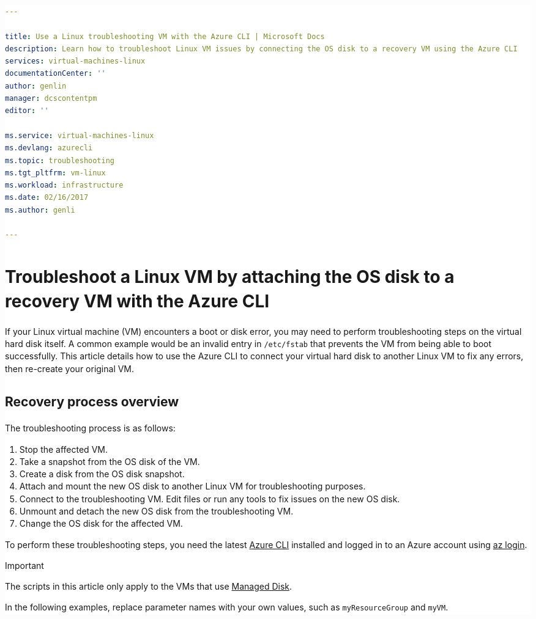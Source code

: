 ```yaml
---

title: Use a Linux troubleshooting VM with the Azure CLI | Microsoft Docs
description: Learn how to troubleshoot Linux VM issues by connecting the OS disk to a recovery VM using the Azure CLI
services: virtual-machines-linux
documentationCenter: ''
author: genlin
manager: dcscontentpm
editor: ''

ms.service: virtual-machines-linux
ms.devlang: azurecli
ms.topic: troubleshooting
ms.tgt_pltfrm: vm-linux
ms.workload: infrastructure
ms.date: 02/16/2017
ms.author: genli

---
```


# Troubleshoot a Linux VM by attaching the OS disk to a recovery VM with the Azure CLI
If your Linux virtual machine (VM) encounters a boot or disk error, you may need to perform troubleshooting steps on the virtual hard disk itself. A common example would be an invalid entry in `/etc/fstab` that prevents the VM from being able to boot successfully. This article details how to use the Azure CLI to connect your virtual hard disk to another Linux VM to fix any errors, then re-create your original VM. 

## Recovery process overview
The troubleshooting process is as follows:

1. Stop the affected VM.
1. Take a snapshot from the OS disk of the VM.
1. Create a disk from the OS disk snapshot.
1. Attach and mount the new OS disk to another Linux VM for troubleshooting purposes.
1. Connect to the troubleshooting VM. Edit files or run any tools to fix issues on the new OS disk.
1. Unmount and detach the new OS disk from the troubleshooting VM.
1. Change the OS disk for the affected VM.

To perform these troubleshooting steps, you need the latest [Azure CLI](/cli/azure/install-az-cli2) installed and logged in to an Azure account using [az login](/cli/azure/reference-index).

> [!Important]
> The scripts in this article only apply to the VMs that use [Managed Disk](../linux/managed-disks-overview.md). 

In the following examples, replace parameter names with your own values, such as `myResourceGroup` and `myVM`.
